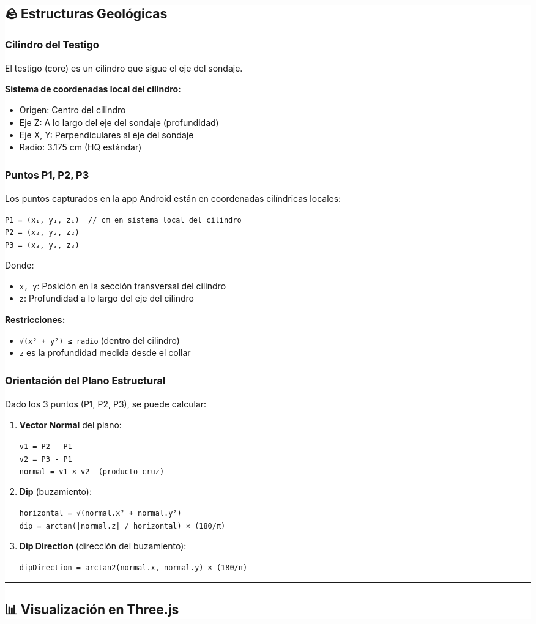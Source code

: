 
## 🪨 Estructuras Geológicas

### Cilindro del Testigo

El testigo (core) es un cilindro que sigue el eje del sondaje.

**Sistema de coordenadas local del cilindro:**
- Origen: Centro del cilindro
- Eje Z: A lo largo del eje del sondaje (profundidad)
- Eje X, Y: Perpendiculares al eje del sondaje
- Radio: 3.175 cm (HQ estándar)

### Puntos P1, P2, P3

Los puntos capturados en la app Android están en coordenadas cilíndricas locales:

```
P1 = (x₁, y₁, z₁)  // cm en sistema local del cilindro
P2 = (x₂, y₂, z₂)
P3 = (x₃, y₃, z₃)
```

Donde:
- `x, y`: Posición en la sección transversal del cilindro
- `z`: Profundidad a lo largo del eje del cilindro

**Restricciones:**
- `√(x² + y²) ≤ radio` (dentro del cilindro)
- `z` es la profundidad medida desde el collar

### Orientación del Plano Estructural

Dado los 3 puntos (P1, P2, P3), se puede calcular:

1. **Vector Normal** del plano:
   ```
   v1 = P2 - P1
   v2 = P3 - P1
   normal = v1 × v2  (producto cruz)
   ```

2. **Dip** (buzamiento):
   ```
   horizontal = √(normal.x² + normal.y²)
   dip = arctan(|normal.z| / horizontal) × (180/π)
   ```

3. **Dip Direction** (dirección del buzamiento):
   ```
   dipDirection = arctan2(normal.x, normal.y) × (180/π)
   ```

---

## 📊 Visualización en Three.js
